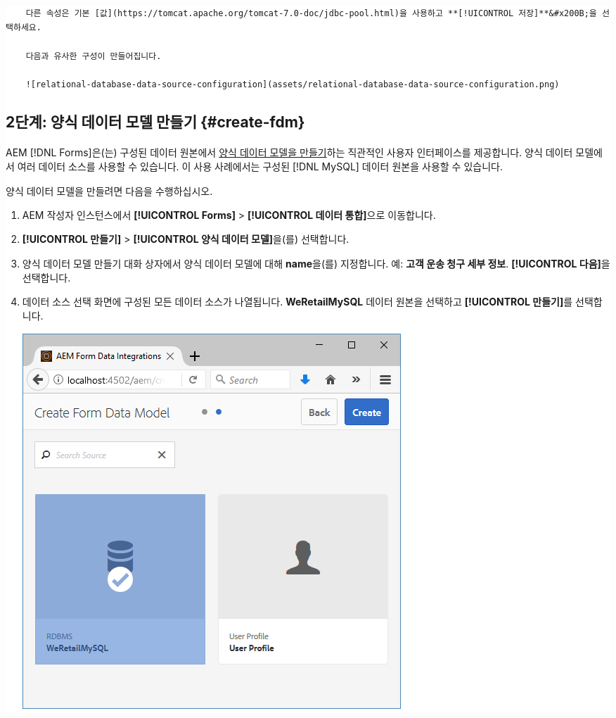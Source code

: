         다른 속성은 기본 [값](https://tomcat.apache.org/tomcat-7.0-doc/jdbc-pool.html)을 사용하고 **[!UICONTROL 저장]**&#x200B;을 선택하세요.

        다음과 유사한 구성이 만들어집니다.

        ![relational-database-data-source-configuration](assets/relational-database-data-source-configuration.png)

## 2단계: 양식 데이터 모델 만들기 {#create-fdm}

AEM [!DNL Forms]은(는) 구성된 데이터 원본에서 [양식 데이터 모델을 만들기](data-integration.md)하는 직관적인 사용자 인터페이스를 제공합니다. 양식 데이터 모델에서 여러 데이터 소스를 사용할 수 있습니다. 이 사용 사례에서는 구성된 [!DNL MySQL] 데이터 원본을 사용할 수 있습니다.

양식 데이터 모델을 만들려면 다음을 수행하십시오.

1. AEM 작성자 인스턴스에서 **[!UICONTROL Forms]** > **[!UICONTROL 데이터 통합]**&#x200B;으로 이동합니다.
1. **[!UICONTROL 만들기]** > **[!UICONTROL 양식 데이터 모델]**&#x200B;을(를) 선택합니다.
1. 양식 데이터 모델 만들기 대화 상자에서 양식 데이터 모델에 대해 **name**&#x200B;을(를) 지정합니다. 예: **고객 운송 청구 세부 정보**. **[!UICONTROL 다음]**&#x200B;을 선택합니다.
1. 데이터 소스 선택 화면에 구성된 모든 데이터 소스가 나열됩니다. **WeRetailMySQL** 데이터 원본을 선택하고 **[!UICONTROL 만들기]**&#x200B;를 선택합니다.

   ![데이터 원본 선택](assets/data-source-selection.png)

